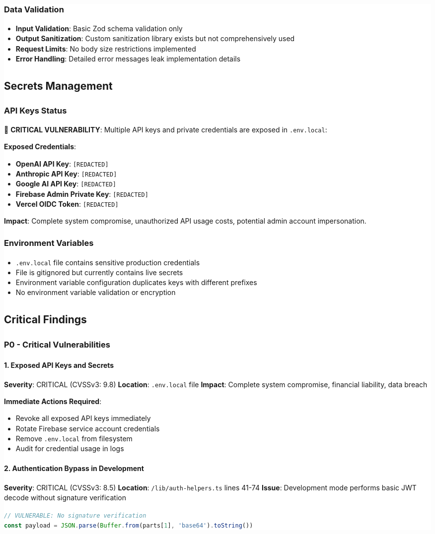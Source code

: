 ### Data Validation
- **Input Validation**: Basic Zod schema validation only
- **Output Sanitization**: Custom sanitization library exists but not comprehensively used
- **Request Limits**: No body size restrictions implemented
- **Error Handling**: Detailed error messages leak implementation details

## Secrets Management

### API Keys Status
🚨 **CRITICAL VULNERABILITY**: Multiple API keys and private credentials are exposed in `.env.local`:

**Exposed Credentials**:
- **OpenAI API Key**: `[REDACTED]`
- **Anthropic API Key**: `[REDACTED]`
- **Google AI API Key**: `[REDACTED]`
- **Firebase Admin Private Key**: `[REDACTED]`
- **Vercel OIDC Token**: `[REDACTED]`

**Impact**: Complete system compromise, unauthorized API usage costs, potential admin account impersonation.

### Environment Variables
- `.env.local` file contains sensitive production credentials
- File is gitignored but currently contains live secrets
- Environment variable configuration duplicates keys with different prefixes
- No environment variable validation or encryption

## Critical Findings

### P0 - Critical Vulnerabilities

#### 1. Exposed API Keys and Secrets
**Severity**: CRITICAL (CVSSv3: 9.8)
**Location**: `.env.local` file
**Impact**: Complete system compromise, financial liability, data breach

**Immediate Actions Required**:
- Revoke all exposed API keys immediately
- Rotate Firebase service account credentials
- Remove `.env.local` from filesystem
- Audit for credential usage in logs

#### 2. Authentication Bypass in Development
**Severity**: CRITICAL (CVSSv3: 8.5)
**Location**: `/lib/auth-helpers.ts` lines 41-74
**Issue**: Development mode performs basic JWT decode without signature verification

```typescript
// VULNERABLE: No signature verification
const payload = JSON.parse(Buffer.from(parts[1], 'base64').toString())
```
